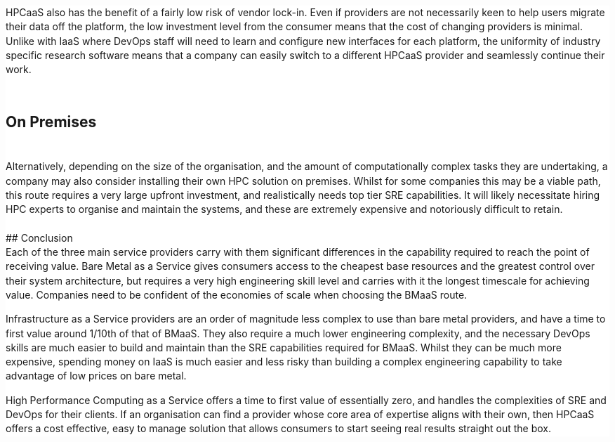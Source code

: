 HPCaaS also has the benefit of a fairly low risk of vendor lock-in. Even if providers are not necessarily keen to help users migrate their data off the platform, the low investment level from the consumer means that the cost of changing providers is minimal. Unlike with IaaS where DevOps staff will need to learn and configure new interfaces for each platform, the uniformity of industry specific research software means that a company can easily switch to a different HPCaaS provider and seamlessly continue their work.
<br>
<br>
## On Premises 
<br>
Alternatively, depending on the size of the organisation, and the amount of computationally complex tasks they are undertaking, a company may also consider installing their own HPC solution on premises. Whilst for some companies this may be a viable path, this route requires a very large upfront investment, and realistically needs top tier SRE capabilities. It will likely necessitate hiring HPC experts to organise and maintain the systems, and these are extremely expensive and notoriously difficult to retain.
<br>
<br>
## Conclusion
<br>
Each of the three main service providers carry with them significant differences in the capability required to reach the point of receiving value. Bare Metal as a Service gives consumers access to the cheapest base resources and the greatest control over their system architecture, but requires a very high engineering skill level and carries with it the longest timescale for achieving value. Companies need to be confident of the economies of scale when choosing the BMaaS route.

Infrastructure as a Service providers are an order of magnitude less complex to use than bare metal providers, and have a time to first value around 1/10th of that of BMaaS. They also require a much lower engineering complexity, and the necessary DevOps skills are much easier to build and maintain than the SRE capabilities required for BMaaS. Whilst they can be much more expensive, spending money on IaaS is much easier and less risky than building a complex engineering capability to take advantage of low prices on bare metal. 

High Performance Computing as a Service offers a time to first value of essentially zero, and handles the complexities of SRE and DevOps for their clients. If an organisation can find a provider whose core area of expertise aligns with their own, then HPCaaS offers a cost effective, easy to manage solution that allows consumers to start seeing real results straight out the box.